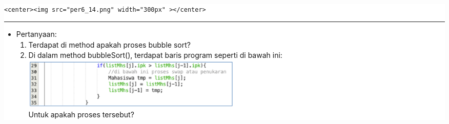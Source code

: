     <center><img src="per6_14.png" width="300px" ></center>

---
- Pertanyaan: <br>
    1. Terdapat di method apakah proses bubble sort?<br>
    2. Di dalam method bubbleSort(), terdapat baris program seperti di bawah ini:<br>
    <img src="per6_15.png" width="400px" ><br>
    Untuk apakah proses tersebut?<br>